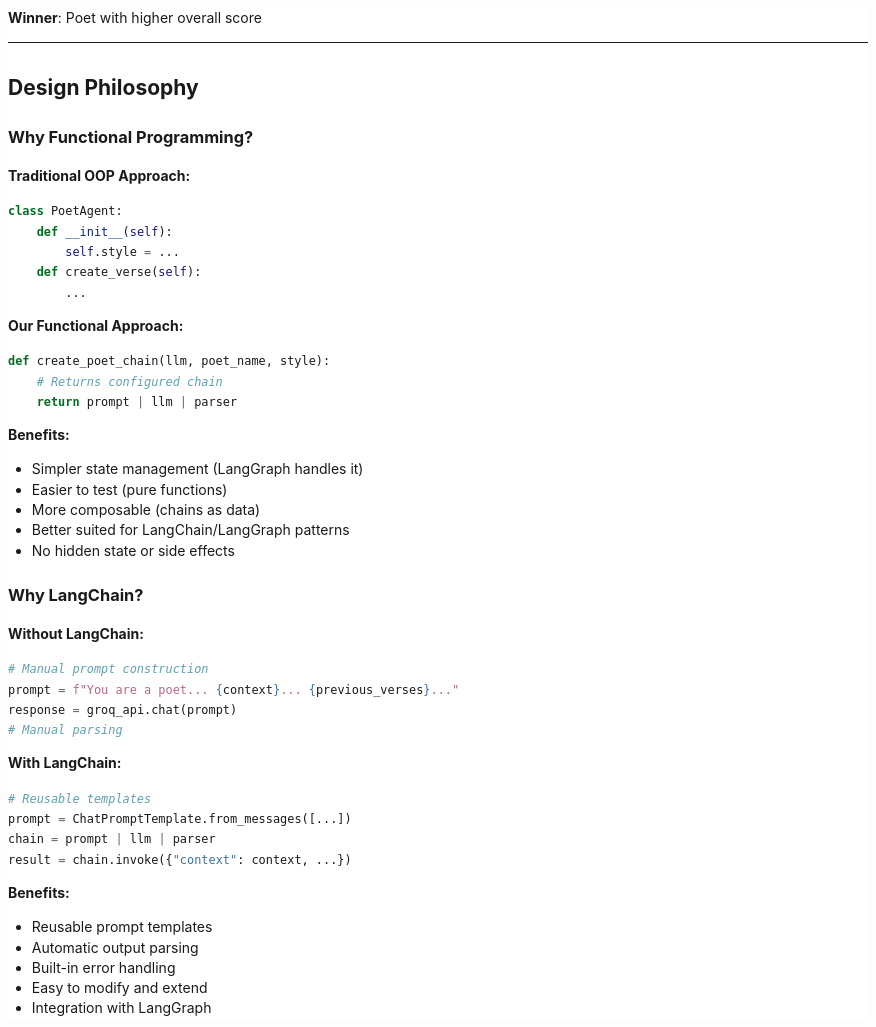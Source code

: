 **Winner**: Poet with higher overall score

---

## Design Philosophy

### Why Functional Programming?

**Traditional OOP Approach:**
```python
class PoetAgent:
    def __init__(self):
        self.style = ...
    def create_verse(self):
        ...
```

**Our Functional Approach:**
```python
def create_poet_chain(llm, poet_name, style):
    # Returns configured chain
    return prompt | llm | parser
```

**Benefits:**
- Simpler state management (LangGraph handles it)
- Easier to test (pure functions)
- More composable (chains as data)
- Better suited for LangChain/LangGraph patterns
- No hidden state or side effects

### Why LangChain?

**Without LangChain:**
```python
# Manual prompt construction
prompt = f"You are a poet... {context}... {previous_verses}..."
response = groq_api.chat(prompt)
# Manual parsing
```

**With LangChain:**
```python
# Reusable templates
prompt = ChatPromptTemplate.from_messages([...])
chain = prompt | llm | parser
result = chain.invoke({"context": context, ...})
```

**Benefits:**
- Reusable prompt templates
- Automatic output parsing
- Built-in error handling
- Easy to modify and extend
- Integration with LangGraph
